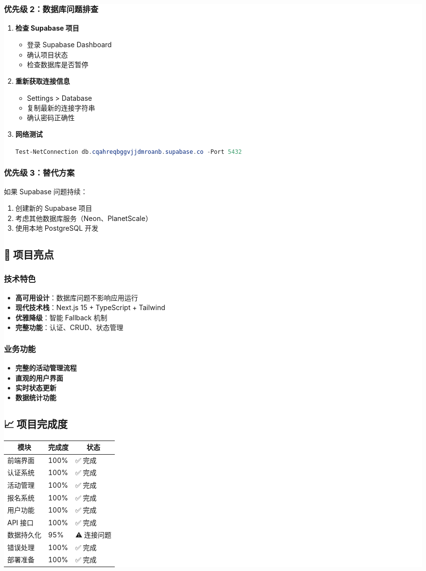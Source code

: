 ### 优先级 2：数据库问题排查
1. **检查 Supabase 项目**
   - 登录 Supabase Dashboard
   - 确认项目状态
   - 检查数据库是否暂停

2. **重新获取连接信息**
   - Settings > Database
   - 复制最新的连接字符串
   - 确认密码正确性

3. **网络测试**
   ```powershell
   Test-NetConnection db.cqahreqbggvjjdmroanb.supabase.co -Port 5432
   ```

### 优先级 3：替代方案
如果 Supabase 问题持续：
1. 创建新的 Supabase 项目
2. 考虑其他数据库服务（Neon、PlanetScale）
3. 使用本地 PostgreSQL 开发

## 🌟 项目亮点

### 技术特色
- **高可用设计**：数据库问题不影响应用运行
- **现代技术栈**：Next.js 15 + TypeScript + Tailwind
- **优雅降级**：智能 Fallback 机制
- **完整功能**：认证、CRUD、状态管理

### 业务功能
- **完整的活动管理流程**
- **直观的用户界面**
- **实时状态更新**
- **数据统计功能**

## 📈 项目完成度

| 模块 | 完成度 | 状态 |
|------|--------|------|
| 前端界面 | 100% | ✅ 完成 |
| 认证系统 | 100% | ✅ 完成 |
| 活动管理 | 100% | ✅ 完成 |
| 报名系统 | 100% | ✅ 完成 |
| 用户功能 | 100% | ✅ 完成 |
| API 接口 | 100% | ✅ 完成 |
| 数据持久化 | 95% | ⚠️ 连接问题 |
| 错误处理 | 100% | ✅ 完成 |
| 部署准备 | 100% | ✅ 完成 |
